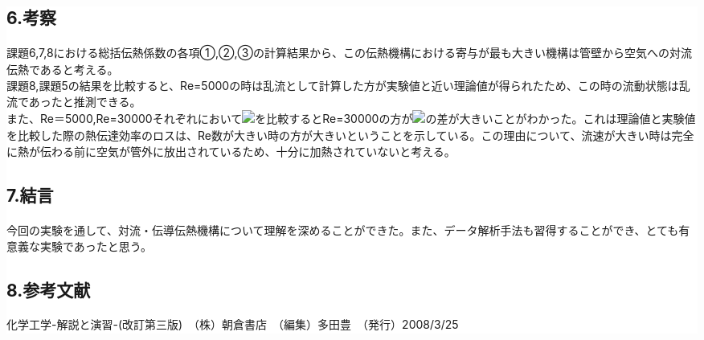 ##  6.考察
  
  
課題6,7,8における総括伝熱係数の各項①,②,③の計算結果から、この伝熱機構における寄与が最も大きい機構は管壁から空気への対流伝熱であると考える。  
課題8,課題5の結果を比較すると、Re=5000の時は乱流として計算した方が実験値と近い理論値が得られたため、この時の流動状態は乱流であったと推測できる。  
また、Re＝5000,Re=30000それぞれにおいて<img src="https://latex.codecogs.com/gif.latex?U_{the},U_{exp}"/>を比較するとRe=30000の方が<img src="https://latex.codecogs.com/gif.latex?U_{the},U_{exp}"/>の差が大きいことがわかった。これは理論値と実験値を比較した際の熱伝達効率のロスは、Re数が大きい時の方が大きいということを示している。この理由について、流速が大きい時は完全に熱が伝わる前に空気が管外に放出されているため、十分に加熱されていないと考える。  
  
##  7.結言  
  
  
今回の実験を通して、対流・伝導伝熱機構について理解を深めることができた。また、データ解析手法も習得することができ、とても有意義な実験であったと思う。  
  
##  8.参考文献
  
  
化学工学-解説と演習-(改訂第三版)　（株）朝倉書店　（編集）多田豊　（発行）2008/3/25
  
  